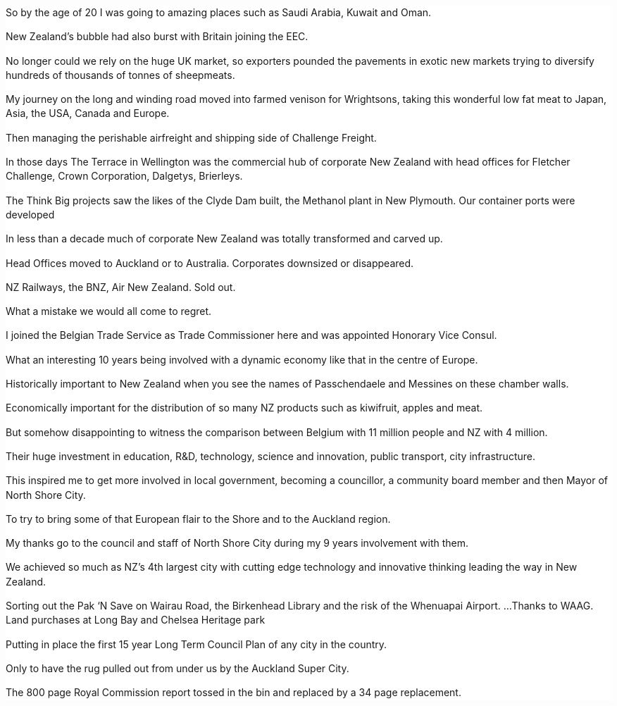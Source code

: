 So by the age of 20 I was going to amazing places such as Saudi Arabia, Kuwait and Oman.

New Zealand’s bubble had also burst with Britain joining the EEC.

No longer could we rely on the huge UK market, so exporters pounded the pavements in exotic new markets trying to diversify hundreds of thousands of tonnes of sheepmeats.

My journey on the long and winding road moved into farmed venison for Wrightsons, taking this wonderful low fat meat to Japan, Asia, the USA, Canada and Europe.

Then managing the perishable airfreight and shipping side of Challenge Freight.

In those days The Terrace in Wellington was the commercial hub of corporate New Zealand with head offices for Fletcher Challenge, Crown Corporation, Dalgetys, Brierleys.

The Think Big projects saw the likes of the Clyde Dam built, the Methanol plant in New Plymouth. Our container ports were developed

In less than a decade much of corporate New Zealand was totally transformed and carved up.

Head Offices moved to Auckland or to Australia. Corporates downsized or disappeared.

NZ Railways, the BNZ, Air New Zealand. Sold out.

What a mistake we would all come to regret.

I joined the Belgian Trade Service as Trade Commissioner here and was appointed Honorary Vice Consul.

What an interesting 10 years being involved with a dynamic economy like that in the centre of Europe.

Historically important to New Zealand when you see the names of Passchendaele and Messines on these chamber walls.

Economically important for the distribution of so many NZ products such as kiwifruit, apples and meat.

But somehow disappointing to witness the comparison between Belgium with 11 million people and NZ with 4 million.

Their huge investment in education, R&D, technology, science and innovation, public transport, city infrastructure.

This inspired me to get more involved in local government, becoming a councillor, a community board member and then Mayor of North Shore City.

To try to bring some of that European flair to the Shore and to the Auckland region.

My thanks go to the council and staff of North Shore City during my 9 years involvement with them.

We achieved so much as NZ’s 4th largest city with cutting edge technology and innovative thinking leading the way in New Zealand.

Sorting out the Pak ‘N Save on Wairau Road, the Birkenhead Library and the risk of the Whenuapai Airport. …Thanks to WAAG. Land purchases at Long Bay and Chelsea Heritage park

Putting in place the first 15 year Long Term Council Plan of any city in the country.

Only to have the rug pulled out from under us by the Auckland Super City.

The 800 page Royal Commission report tossed in the bin and replaced by a 34 page replacement.
